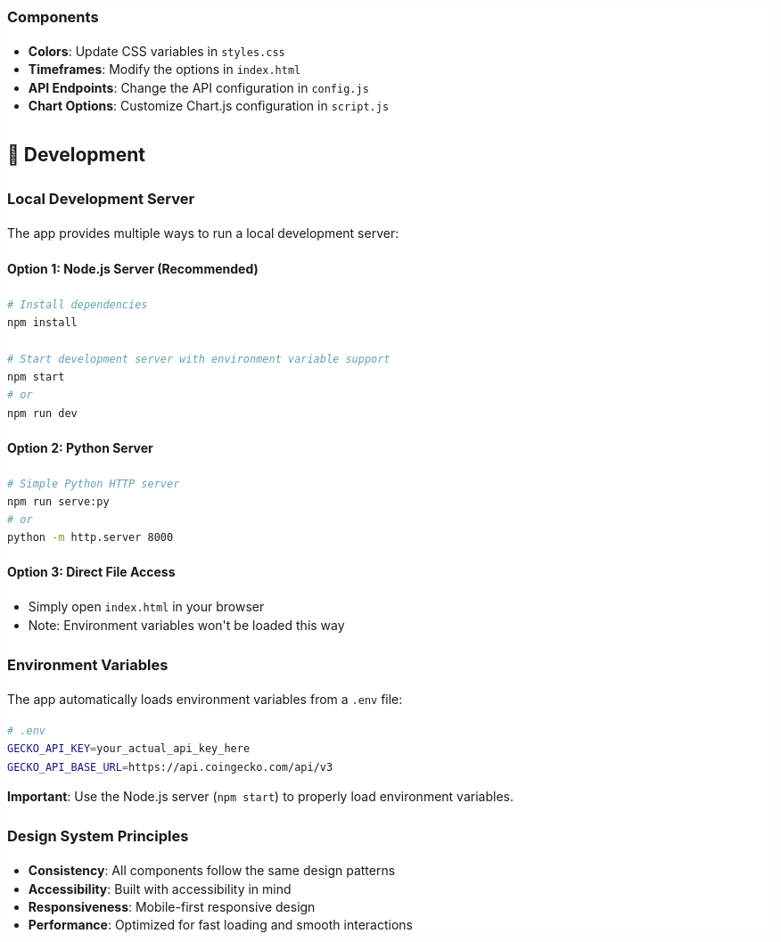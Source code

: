 ### Components
- **Colors**: Update CSS variables in `styles.css`
- **Timeframes**: Modify the options in `index.html`
- **API Endpoints**: Change the API configuration in `config.js`
- **Chart Options**: Customize Chart.js configuration in `script.js`

## 🔧 Development

### Local Development Server

The app provides multiple ways to run a local development server:

#### Option 1: Node.js Server (Recommended)
```bash
# Install dependencies
npm install

# Start development server with environment variable support
npm start
# or
npm run dev
```

#### Option 2: Python Server
```bash
# Simple Python HTTP server
npm run serve:py
# or
python -m http.server 8000
```

#### Option 3: Direct File Access
- Simply open `index.html` in your browser
- Note: Environment variables won't be loaded this way

### Environment Variables

The app automatically loads environment variables from a `.env` file:

```bash
# .env
GECKO_API_KEY=your_actual_api_key_here
GECKO_API_BASE_URL=https://api.coingecko.com/api/v3
```

**Important**: Use the Node.js server (`npm start`) to properly load environment variables.

### Design System Principles
- **Consistency**: All components follow the same design patterns
- **Accessibility**: Built with accessibility in mind
- **Responsiveness**: Mobile-first responsive design
- **Performance**: Optimized for fast loading and smooth interactions
